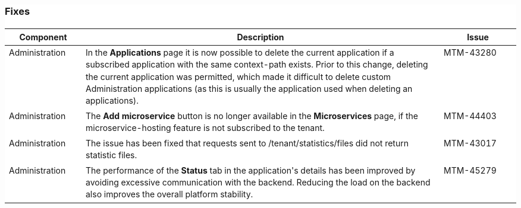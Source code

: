 </tbody></table></div>



### Fixes

<div><table ><colgroup>
<col style="width: 15%;"><col style="width: 70%;"><col style="width: 15%;"></colgroup>
<thead><tr>
<th>
Component</th>
<th>
Description</th>
<th>
Issue</th>
</tr>
</thead><tbody>

<tr>
<td>
Administration</td>
<td> In the <b>Applications</b> page it is now possible to delete the current application if a subscribed application with the same context-path exists. Prior to this change, deleting the current application was permitted, which made it difficult to delete custom Administration applications (as this is usually the application used when deleting an applications). </td>
<td>
MTM-43280</td>
</tr>

<tr>
<td>
Administration</td>
<td> The <b>Add microservice</b> button is no longer available in the <b>Microservices</b> page, if the microservice-hosting feature is not subscribed to the tenant. </td>
<td>
MTM-44403</td>
</tr>

<tr>
<td>
Administration</td>
<td> The issue has been fixed that requests sent to /tenant/statistics/files did not return statistic files. </td>
<td>
MTM-43017</td>
</tr>

<tr>
<td>
Administration</td>
<td> The performance of the <b>Status</b> tab in the application's details has been improved by avoiding excessive communication with the backend. Reducing the load on the backend also improves the overall platform stability. </td>
<td>
MTM-45279</td>
</tr>
